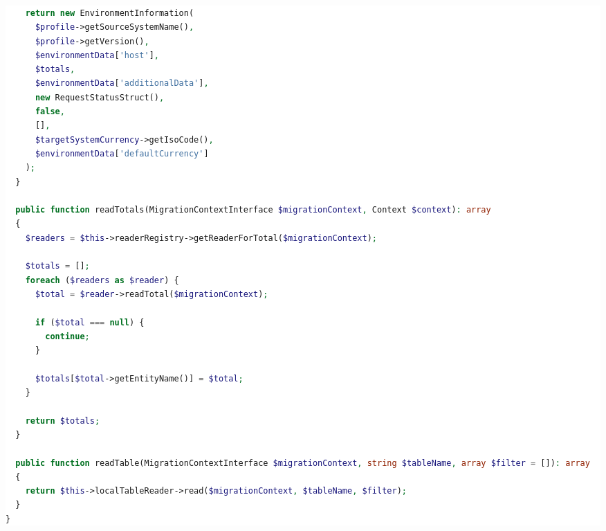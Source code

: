 ```php
    return new EnvironmentInformation(
      $profile->getSourceSystemName(),
      $profile->getVersion(),
      $environmentData['host'],
      $totals,
      $environmentData['additionalData'],
      new RequestStatusStruct(),
      false,
      [],
      $targetSystemCurrency->getIsoCode(),
      $environmentData['defaultCurrency']
    );
  }

  public function readTotals(MigrationContextInterface $migrationContext, Context $context): array
  {
    $readers = $this->readerRegistry->getReaderForTotal($migrationContext);

    $totals = [];
    foreach ($readers as $reader) {
      $total = $reader->readTotal($migrationContext);

      if ($total === null) {
        continue;
      }

      $totals[$total->getEntityName()] = $total;
    }

    return $totals;
  }

  public function readTable(MigrationContextInterface $migrationContext, string $tableName, array $filter = []): array
  {
    return $this->localTableReader->read($migrationContext, $tableName, $filter);
  }
}
```
